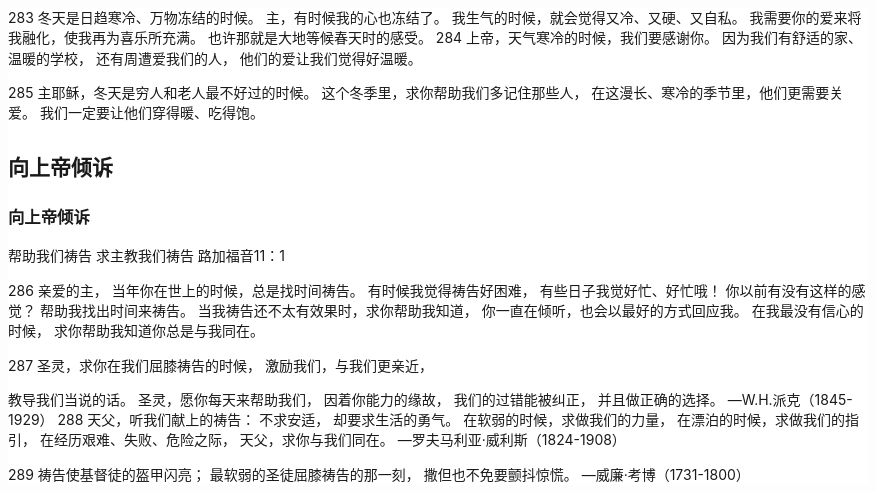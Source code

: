 283 冬天是日趋寒冷、万物冻结的时候。
主，有时候我的心也冻结了。
我生气的时候，就会觉得又冷、又硬、又自私。
我需要你的爱来将我融化，使我再为喜乐所充满。
也许那就是大地等候春天时的感受。
284 上帝，天气寒冷的时候，我们要感谢你。
因为我们有舒适的家、温暖的学校，
还有周遭爱我们的人，
他们的爱让我们觉得好温暖。

285 主耶稣，冬天是穷人和老人最不好过的时候。
这个冬季里，求你帮助我们多记住那些人，
在这漫长、寒冷的季节里，他们更需要关爱。
我们一定要让他们穿得暖、吃得饱。

## 向上帝倾诉

### 向上帝倾诉

帮助我们祷告
求主教我们祷告
路加福音11：1

286 亲爱的主，
当年你在世上的时候，总是找时间祷告。
有时候我觉得祷告好困难，
有些日子我觉好忙、好忙哦！
你以前有没有这样的感觉？
帮助我找出时间来祷告。
当我祷告还不太有效果时，求你帮助我知道，
你一直在倾听，也会以最好的方式回应我。
在我最没有信心的时候，
求你帮助我知道你总是与我同在。

287 圣灵，求你在我们屈膝祷告的时候，
激励我们，与我们更亲近，

教导我们当说的话。
圣灵，愿你每天来帮助我们，
因着你能力的缘故，
我们的过错能被纠正，
并且做正确的选择。
—W.H.派克（1845-1929）
288 天父，听我们献上的祷告：
不求安适，
却要求生活的勇气。
在软弱的时候，求做我们的力量，
在漂泊的时候，求做我们的指引，
在经历艰难、失败、危险之际，
天父，求你与我们同在。
—罗夫马利亚·威利斯（1824-1908）

289 祷告使基督徒的盔甲闪亮；
最软弱的圣徒屈膝祷告的那一刻，
撒但也不免要颤抖惊慌。
—威廉·考博（1731-1800）
